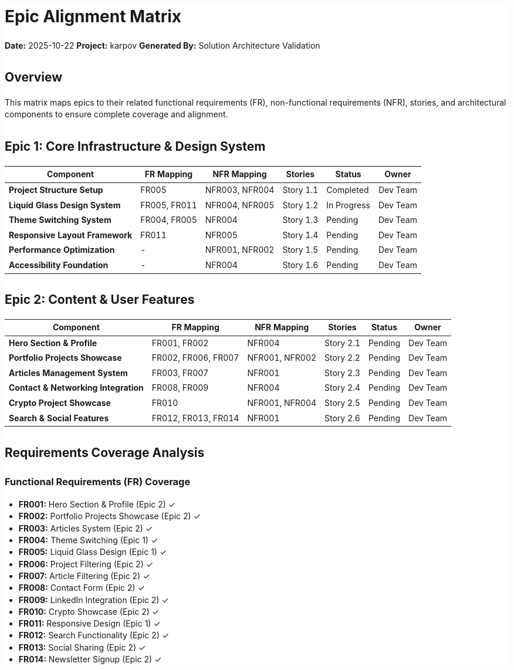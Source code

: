 # Epic Alignment Matrix

**Date:** 2025-10-22
**Project:** karpov
**Generated By:** Solution Architecture Validation

## Overview

This matrix maps epics to their related functional requirements (FR), non-functional requirements (NFR), stories, and architectural components to ensure complete coverage and alignment.

## Epic 1: Core Infrastructure & Design System

| Component | FR Mapping | NFR Mapping | Stories | Status | Owner |
|-----------|------------|-------------|---------|--------|-------|
| **Project Structure Setup** | FR005 | NFR003, NFR004 | Story 1.1 | Completed | Dev Team |
| **Liquid Glass Design System** | FR005, FR011 | NFR004, NFR005 | Story 1.2 | In Progress | Dev Team |
| **Theme Switching System** | FR004, FR005 | NFR004 | Story 1.3 | Pending | Dev Team |
| **Responsive Layout Framework** | FR011 | NFR005 | Story 1.4 | Pending | Dev Team |
| **Performance Optimization** | - | NFR001, NFR002 | Story 1.5 | Pending | Dev Team |
| **Accessibility Foundation** | - | NFR004 | Story 1.6 | Pending | Dev Team |

## Epic 2: Content & User Features

| Component | FR Mapping | NFR Mapping | Stories | Status | Owner |
|-----------|------------|-------------|---------|--------|-------|
| **Hero Section & Profile** | FR001, FR002 | NFR004 | Story 2.1 | Pending | Dev Team |
| **Portfolio Projects Showcase** | FR002, FR006, FR007 | NFR001, NFR002 | Story 2.2 | Pending | Dev Team |
| **Articles Management System** | FR003, FR007 | NFR001 | Story 2.3 | Pending | Dev Team |
| **Contact & Networking Integration** | FR008, FR009 | NFR004 | Story 2.4 | Pending | Dev Team |
| **Crypto Project Showcase** | FR010 | NFR001, NFR004 | Story 2.5 | Pending | Dev Team |
| **Search & Social Features** | FR012, FR013, FR014 | NFR001 | Story 2.6 | Pending | Dev Team |

## Requirements Coverage Analysis

### Functional Requirements (FR) Coverage
- **FR001:** Hero Section & Profile (Epic 2) ✓
- **FR002:** Portfolio Projects Showcase (Epic 2) ✓
- **FR003:** Articles System (Epic 2) ✓
- **FR004:** Theme Switching (Epic 1) ✓
- **FR005:** Liquid Glass Design (Epic 1) ✓
- **FR006:** Project Filtering (Epic 2) ✓
- **FR007:** Article Filtering (Epic 2) ✓
- **FR008:** Contact Form (Epic 2) ✓
- **FR009:** LinkedIn Integration (Epic 2) ✓
- **FR010:** Crypto Showcase (Epic 2) ✓
- **FR011:** Responsive Design (Epic 1) ✓
- **FR012:** Search Functionality (Epic 2) ✓
- **FR013:** Social Sharing (Epic 2) ✓
- **FR014:** Newsletter Signup (Epic 2) ✓
